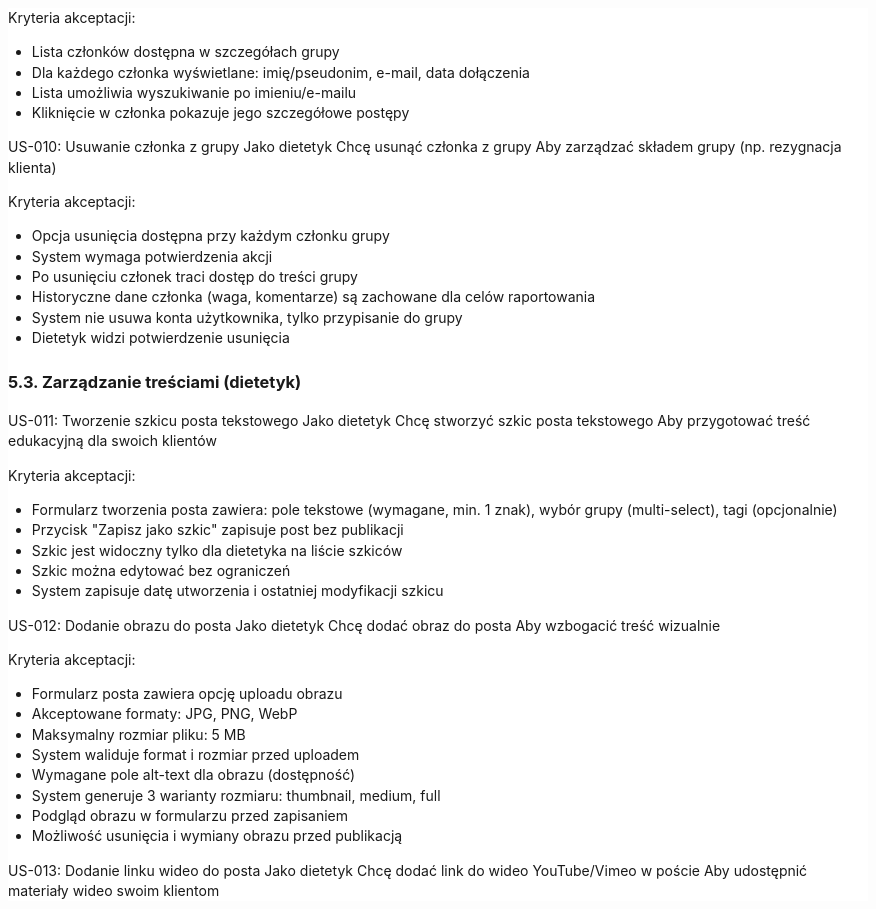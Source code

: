 Kryteria akceptacji:
- Lista członków dostępna w szczegółach grupy
- Dla każdego członka wyświetlane: imię/pseudonim, e-mail, data dołączenia
- Lista umożliwia wyszukiwanie po imieniu/e-mailu
- Kliknięcie w członka pokazuje jego szczegółowe postępy

US-010: Usuwanie członka z grupy
Jako dietetyk
Chcę usunąć członka z grupy
Aby zarządzać składem grupy (np. rezygnacja klienta)

Kryteria akceptacji:
- Opcja usunięcia dostępna przy każdym członku grupy
- System wymaga potwierdzenia akcji
- Po usunięciu członek traci dostęp do treści grupy
- Historyczne dane członka (waga, komentarze) są zachowane dla celów raportowania
- System nie usuwa konta użytkownika, tylko przypisanie do grupy
- Dietetyk widzi potwierdzenie usunięcia

### 5.3. Zarządzanie treściami (dietetyk)

US-011: Tworzenie szkicu posta tekstowego
Jako dietetyk
Chcę stworzyć szkic posta tekstowego
Aby przygotować treść edukacyjną dla swoich klientów

Kryteria akceptacji:
- Formularz tworzenia posta zawiera: pole tekstowe (wymagane, min. 1 znak), wybór grupy (multi-select), tagi (opcjonalnie)
- Przycisk "Zapisz jako szkic" zapisuje post bez publikacji
- Szkic jest widoczny tylko dla dietetyka na liście szkiców
- Szkic można edytować bez ograniczeń
- System zapisuje datę utworzenia i ostatniej modyfikacji szkicu

US-012: Dodanie obrazu do posta
Jako dietetyk
Chcę dodać obraz do posta
Aby wzbogacić treść wizualnie

Kryteria akceptacji:
- Formularz posta zawiera opcję uploadu obrazu
- Akceptowane formaty: JPG, PNG, WebP
- Maksymalny rozmiar pliku: 5 MB
- System waliduje format i rozmiar przed uploadem
- Wymagane pole alt-text dla obrazu (dostępność)
- System generuje 3 warianty rozmiaru: thumbnail, medium, full
- Podgląd obrazu w formularzu przed zapisaniem
- Możliwość usunięcia i wymiany obrazu przed publikacją

US-013: Dodanie linku wideo do posta
Jako dietetyk
Chcę dodać link do wideo YouTube/Vimeo w poście
Aby udostępnić materiały wideo swoim klientom
